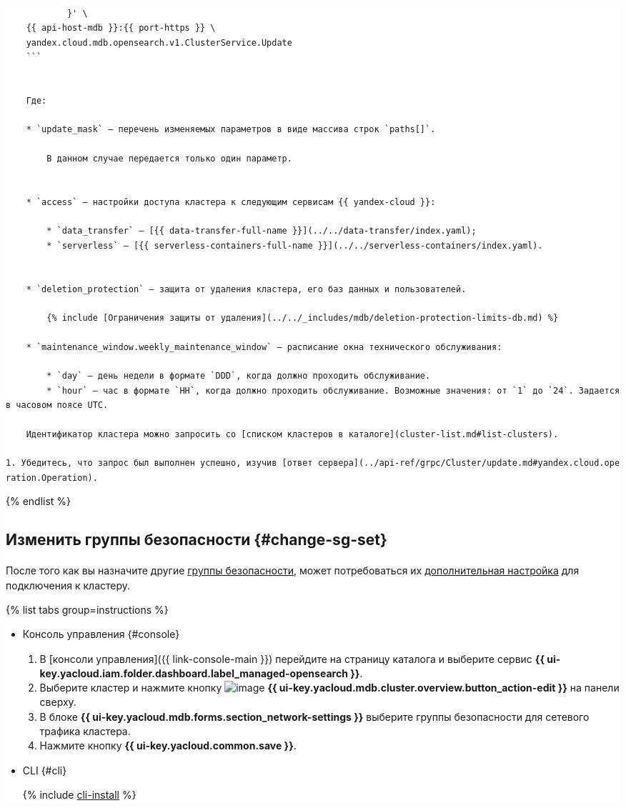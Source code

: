                 }' \
        {{ api-host-mdb }}:{{ port-https }} \
        yandex.cloud.mdb.opensearch.v1.ClusterService.Update
        ```


        Где:

        * `update_mask` — перечень изменяемых параметров в виде массива строк `paths[]`.

            В данном случае передается только один параметр.


        * `access` — настройки доступа кластера к следующим сервисам {{ yandex-cloud }}:

            * `data_transfer` — [{{ data-transfer-full-name }}](../../data-transfer/index.yaml);
            * `serverless` — [{{ serverless-containers-full-name }}](../../serverless-containers/index.yaml).


        * `deletion_protection` — защита от удаления кластера, его баз данных и пользователей.

            {% include [Ограничения защиты от удаления](../../_includes/mdb/deletion-protection-limits-db.md) %}

        * `maintenance_window.weekly_maintenance_window` — расписание окна технического обслуживания:

            * `day` — день недели в формате `DDD`, когда должно проходить обслуживание.
            * `hour` — час в формате `HH`, когда должно проходить обслуживание. Возможные значения: от `1` до `24`. Задается в часовом поясе UTC.

        Идентификатор кластера можно запросить со [списком кластеров в каталоге](cluster-list.md#list-clusters).

    1. Убедитесь, что запрос был выполнен успешно, изучив [ответ сервера](../api-ref/grpc/Cluster/update.md#yandex.cloud.operation.Operation).

{% endlist %}


## Изменить группы безопасности {#change-sg-set}

После того как вы назначите другие [группы безопасности](../concepts/network.md#security-groups), может потребоваться их [дополнительная настройка](connect.md#security-groups) для подключения к кластеру.

{% list tabs group=instructions %}

- Консоль управления {#console}

    1. В [консоли управления]({{ link-console-main }}) перейдите на страницу каталога и выберите сервис **{{ ui-key.yacloud.iam.folder.dashboard.label_managed-opensearch }}**.
    1. Выберите кластер и нажмите кнопку ![image](../../_assets/console-icons/pencil.svg) **{{ ui-key.yacloud.mdb.cluster.overview.button_action-edit }}** на панели сверху.
    1. В блоке **{{ ui-key.yacloud.mdb.forms.section_network-settings }}** выберите группы безопасности для сетевого трафика кластера.
    1. Нажмите кнопку **{{ ui-key.yacloud.common.save }}**.

- CLI {#cli}

    {% include [cli-install](../../_includes/cli-install.md) %}
